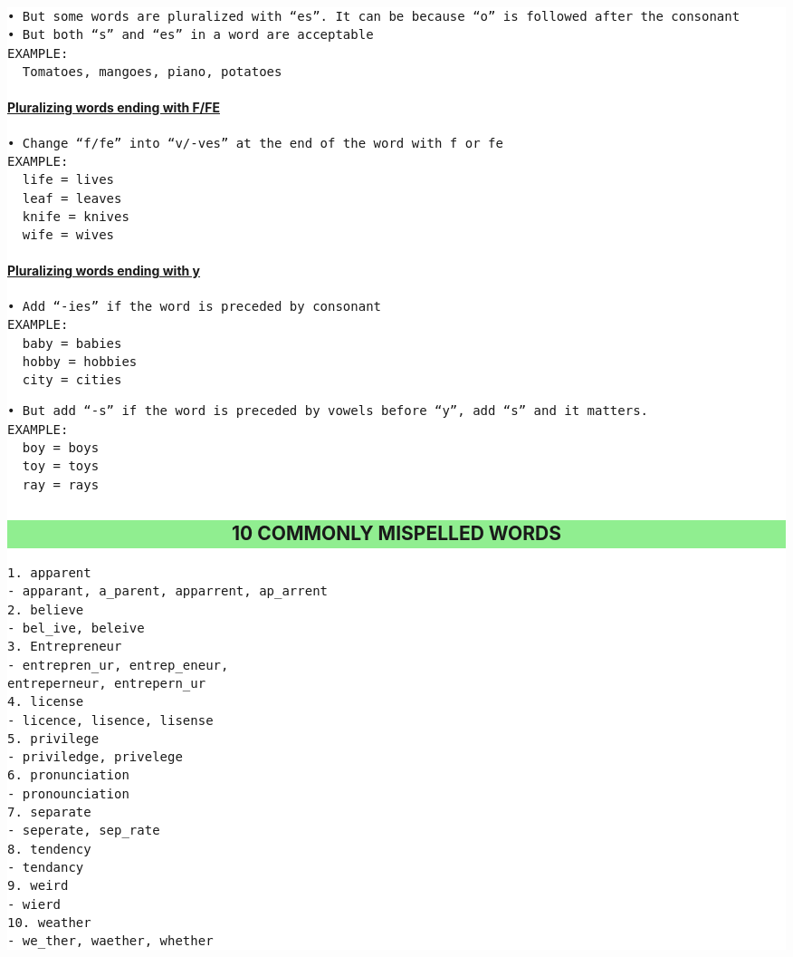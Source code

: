 <pre>
• But some words are pluralized with “es”. It can be because “o” is followed after the consonant
• But both “s” and “es” in a word are acceptable
EXAMPLE:
  Tomatoes, mangoes, piano, potatoes
</pre>

<h4><ins>Pluralizing words ending with F/FE</ins></h4>
<pre>
• Change “f/fe” into “v/-ves” at the end of the word with f or fe
EXAMPLE:
  life = lives
  leaf = leaves
  knife = knives
  wife = wives
</pre>

<h4><ins>Pluralizing words ending with y</ins></h4>
<pre>
• Add “-ies” if the word is preceded by consonant
EXAMPLE:
  baby = babies
  hobby = hobbies
  city = cities
</pre>

<pre>
• But add “-s” if the word is preceded by vowels before “y”, add “s” and it matters.
EXAMPLE:
  boy = boys
  toy = toys
  ray = rays
</pre>

<h2 style="background-color:lightgreen;text-align:center;">10 COMMONLY MISPELLED WORDS</h2>
<pre>
1. apparent
- apparant, a_parent, apparrent, ap_arrent
2. believe
- bel_ive, beleive
3. Entrepreneur
- entrepren_ur, entrep_eneur, 
entreperneur, entrepern_ur
4. license
- licence, lisence, lisense
5. privilege 
- priviledge, privelege
6. pronunciation 
- pronounciation
7. separate
- seperate, sep_rate
8. tendency
- tendancy
9. weird
- wierd
10. weather
- we_ther, waether, whether
</pre>
